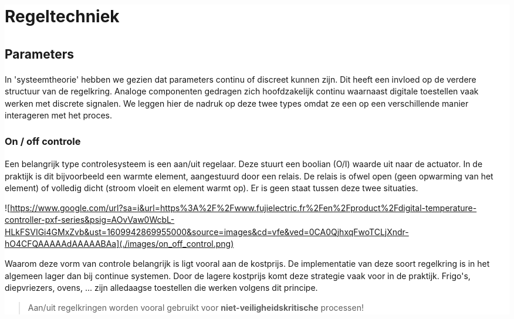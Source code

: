 # Regeltechniek

## Parameters

In 'systeemtheorie' hebben we gezien dat parameters continu of discreet kunnen zijn. Dit heeft een invloed op de verdere structuur van de regelkring. Analoge componenten gedragen zich hoofdzakelijk continu waarnaast digitale toestellen vaak werken met discrete signalen. We leggen hier de nadruk op deze twee types omdat ze een op een verschillende manier interageren met het proces.

### On / off controle

Een belangrijk type controlesysteem is een aan/uit regelaar. Deze stuurt een boolian (O/I) waarde uit naar de actuator. In de praktijk is dit bijvoorbeeld een warmte element, aangestuurd door een relais. De relais is ofwel open (geen opwarming van het element) of volledig dicht (stroom vloeit en element warmt op). Er is geen staat tussen deze twee situaties.

![https://www.google.com/url?sa=i&url=https%3A%2F%2Fwww.fujielectric.fr%2Fen%2Fproduct%2Fdigital-temperature-controller-pxf-series&psig=AOvVaw0WcbL-HLkFSVIGi4GMxZvb&ust=1609942869955000&source=images&cd=vfe&ved=0CA0QjhxqFwoTCLjXndr-hO4CFQAAAAAdAAAAABAa](./images/on_off_control.png)

Waarom deze vorm van controle belangrijk is ligt vooral aan de kostprijs. De implementatie van deze soort regelkring is in het algemeen lager dan bij continue systemen. Door de lagere kostprijs komt deze strategie vaak voor in de praktijk. Frigo's, diepvriezers, ovens, ... zijn alledaagse toestellen die werken volgens dit principe.

> Aan/uit regelkringen worden vooral gebruikt voor **niet-veiligheidskritische** processen!
